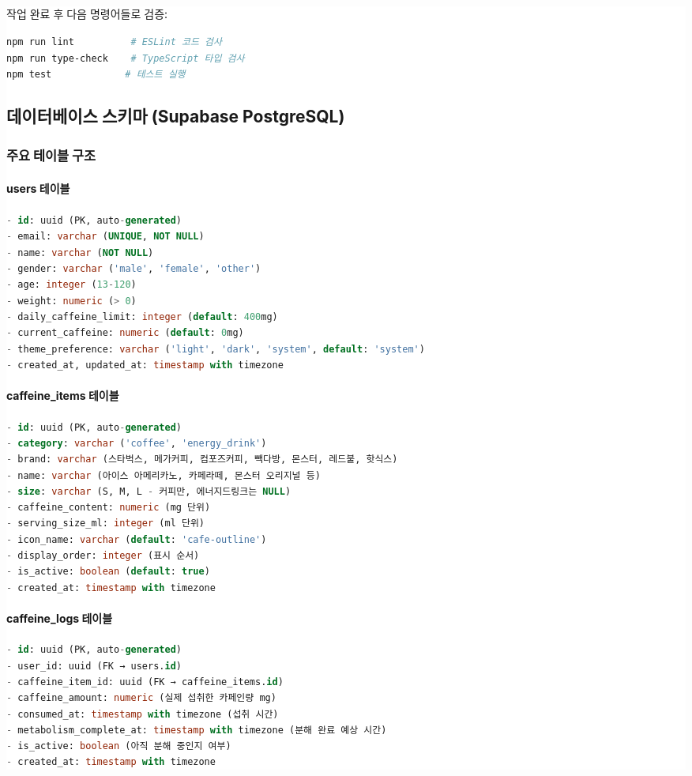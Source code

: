 작업 완료 후 다음 명령어들로 검증:

```bash
npm run lint          # ESLint 코드 검사
npm run type-check    # TypeScript 타입 검사
npm test             # 테스트 실행
```

## 데이터베이스 스키마 (Supabase PostgreSQL)

### 주요 테이블 구조

#### users 테이블

```sql
- id: uuid (PK, auto-generated)
- email: varchar (UNIQUE, NOT NULL)
- name: varchar (NOT NULL)
- gender: varchar ('male', 'female', 'other')
- age: integer (13-120)
- weight: numeric (> 0)
- daily_caffeine_limit: integer (default: 400mg)
- current_caffeine: numeric (default: 0mg)
- theme_preference: varchar ('light', 'dark', 'system', default: 'system')
- created_at, updated_at: timestamp with timezone
```

#### caffeine_items 테이블

```sql
- id: uuid (PK, auto-generated)
- category: varchar ('coffee', 'energy_drink')
- brand: varchar (스타벅스, 메가커피, 컴포즈커피, 빽다방, 몬스터, 레드불, 핫식스)
- name: varchar (아이스 아메리카노, 카페라떼, 몬스터 오리지널 등)
- size: varchar (S, M, L - 커피만, 에너지드링크는 NULL)
- caffeine_content: numeric (mg 단위)
- serving_size_ml: integer (ml 단위)
- icon_name: varchar (default: 'cafe-outline')
- display_order: integer (표시 순서)
- is_active: boolean (default: true)
- created_at: timestamp with timezone
```

#### caffeine_logs 테이블

```sql
- id: uuid (PK, auto-generated)
- user_id: uuid (FK → users.id)
- caffeine_item_id: uuid (FK → caffeine_items.id)
- caffeine_amount: numeric (실제 섭취한 카페인량 mg)
- consumed_at: timestamp with timezone (섭취 시간)
- metabolism_complete_at: timestamp with timezone (분해 완료 예상 시간)
- is_active: boolean (아직 분해 중인지 여부)
- created_at: timestamp with timezone
```

